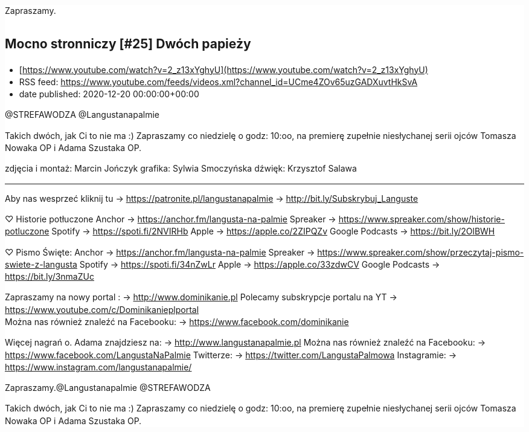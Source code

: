 Zapraszamy.

## Mocno stronniczy [#25] Dwóch papieży
 - [https://www.youtube.com/watch?v=2_z13xYghyU](https://www.youtube.com/watch?v=2_z13xYghyU)
 - RSS feed: https://www.youtube.com/feeds/videos.xml?channel_id=UCme4ZOv65uzGADXuvtHkSvA
 - date published: 2020-12-20 00:00:00+00:00

@STREFAWODZA @Langustanapalmie 

Takich dwóch, jak Ci to nie ma :) Zapraszamy co niedzielę o godz: 10:oo, na premierę zupełnie niesłychanej serii ojców Tomasza Nowaka OP i Adama Szustaka OP.

zdjęcia i montaż: Marcin Jończyk
grafika: Sylwia Smoczyńska
dźwięk: Krzysztof Salawa
________________________________________

Aby nas wesprzeć kliknij tu 
→ https://patronite.pl/langustanapalmie
→ http://bit.ly/Subskrybuj_Languste

♡ Historie potłuczone
Anchor → https://anchor.fm/langusta-na-palmie
Spreaker → https://www.spreaker.com/show/historie-potluczone
Spotify → https://spoti.fi/2NVIRHb
Apple → https://apple.co/2ZIPQZv
Google Podcasts → https://bit.ly/2OlBWH

♡  Pismo Święte: 
Anchor → https://anchor.fm/langusta-na-palmie
Spreaker → https://www.spreaker.com/show/przeczytaj-pismo-swiete-z-langusta
Spotify →  https://spoti.fi/34nZwLr
Apple →  https://apple.co/33zdwCV
Google Podcasts → https://bit.ly/3nmaZUc

Zapraszamy na nowy portal :
→ http://www.dominikanie.pl
Polecamy subskrypcje portalu na YT
→ https://www.youtube.com/c/Dominikanieplportal  
Można nas również znaleźć na Facebooku: 
→ https://www.facebook.com/dominikanie

Więcej nagrań o. Adama znajdziesz na: 
→ http://www.langustanapalmie.pl
Można nas również znaleźć na Facebooku: 
→ https://www.facebook.com/LangustaNaPalmie
Twitterze: 
→ https://twitter.com/LangustaPalmowa
Instagramie: 
→ https://www.instagram.com/langustanapalmie/

Zapraszamy.@Langustanapalmie @STREFAWODZA 

Takich dwóch, jak Ci to nie ma :) Zapraszamy co niedzielę o godz: 10:oo, na premierę zupełnie niesłychanej serii ojców Tomasza Nowaka OP i Adama Szustaka OP.
